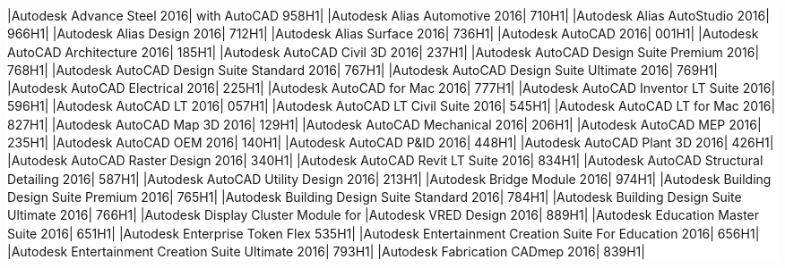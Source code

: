 |Autodesk Advance Steel 2016| with AutoCAD	958H1|
|Autodesk Alias Automotive 2016|	710H1|
|Autodesk Alias AutoStudio 2016|	966H1|
|Autodesk Alias Design 2016|	712H1|
|Autodesk Alias Surface 2016|	736H1|
|Autodesk AutoCAD 2016|	001H1|
|Autodesk AutoCAD Architecture 2016|	185H1|
|Autodesk AutoCAD Civil 3D 2016|	237H1|
|Autodesk AutoCAD Design Suite Premium 2016|	768H1|
|Autodesk AutoCAD Design Suite Standard 2016|	767H1|
|Autodesk AutoCAD Design Suite Ultimate 2016|	769H1|
|Autodesk AutoCAD Electrical 2016|	225H1|
|Autodesk AutoCAD for Mac 2016|	777H1|
|Autodesk AutoCAD Inventor LT Suite 2016|	596H1|
|Autodesk AutoCAD LT 2016|	057H1|
|Autodesk AutoCAD LT Civil Suite 2016|	545H1|
|Autodesk AutoCAD LT for Mac 2016|	827H1|
|Autodesk AutoCAD Map 3D 2016|	129H1|
|Autodesk AutoCAD Mechanical 2016|	206H1|
|Autodesk AutoCAD MEP 2016|	235H1|
|Autodesk AutoCAD OEM 2016|	140H1|
|Autodesk AutoCAD P&ID 2016|	448H1|
|Autodesk AutoCAD Plant 3D 2016|	426H1|
|Autodesk AutoCAD Raster Design 2016|	340H1|
|Autodesk AutoCAD Revit LT Suite 2016|	834H1|
|Autodesk AutoCAD Structural Detailing 2016|	587H1|
|Autodesk AutoCAD Utility Design 2016|	213H1|
|Autodesk Bridge Module 2016|	974H1|
|Autodesk Building Design Suite Premium 2016|	765H1|
|Autodesk Building Design Suite Standard 2016|	784H1|
|Autodesk Building Design Suite Ultimate 2016|	766H1|
|Autodesk Display Cluster Module for |Autodesk VRED Design 2016|	889H1|
|Autodesk Education Master Suite 2016|	651H1|
|Autodesk Enterprise Token Flex	 535H1|
|Autodesk Entertainment Creation Suite For Education 2016|	656H1|
|Autodesk Entertainment Creation Suite Ultimate 2016|	793H1|
|Autodesk Fabrication CADmep 2016|	839H1|